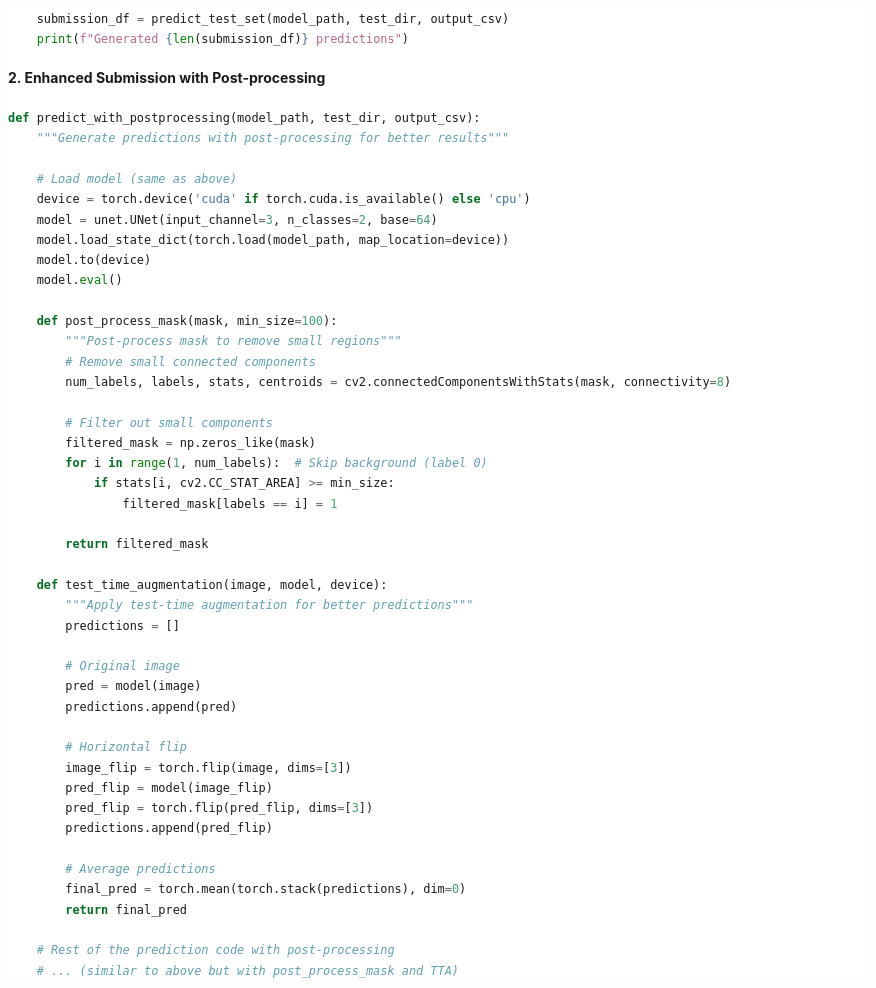 ```python
    submission_df = predict_test_set(model_path, test_dir, output_csv)
    print(f"Generated {len(submission_df)} predictions")
```

#### **2. Enhanced Submission with Post-processing**
```python
def predict_with_postprocessing(model_path, test_dir, output_csv):
    """Generate predictions with post-processing for better results"""
    
    # Load model (same as above)
    device = torch.device('cuda' if torch.cuda.is_available() else 'cpu')
    model = unet.UNet(input_channel=3, n_classes=2, base=64)
    model.load_state_dict(torch.load(model_path, map_location=device))
    model.to(device)
    model.eval()
    
    def post_process_mask(mask, min_size=100):
        """Post-process mask to remove small regions"""
        # Remove small connected components
        num_labels, labels, stats, centroids = cv2.connectedComponentsWithStats(mask, connectivity=8)
        
        # Filter out small components
        filtered_mask = np.zeros_like(mask)
        for i in range(1, num_labels):  # Skip background (label 0)
            if stats[i, cv2.CC_STAT_AREA] >= min_size:
                filtered_mask[labels == i] = 1
        
        return filtered_mask
    
    def test_time_augmentation(image, model, device):
        """Apply test-time augmentation for better predictions"""
        predictions = []
        
        # Original image
        pred = model(image)
        predictions.append(pred)
        
        # Horizontal flip
        image_flip = torch.flip(image, dims=[3])
        pred_flip = model(image_flip)
        pred_flip = torch.flip(pred_flip, dims=[3])
        predictions.append(pred_flip)
        
        # Average predictions
        final_pred = torch.mean(torch.stack(predictions), dim=0)
        return final_pred
    
    # Rest of the prediction code with post-processing
    # ... (similar to above but with post_process_mask and TTA)
```
